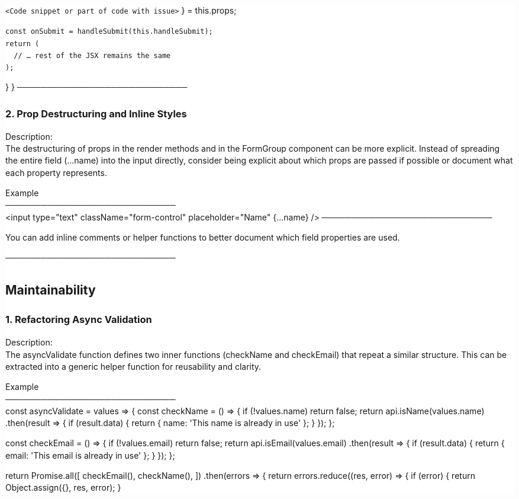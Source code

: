 ```<Code snippet or part of code with issue>```
    } = this.props;

    const onSubmit = handleSubmit(this.handleSubmit);
    return (
      // … rest of the JSX remains the same
    );
  }
}
─────────────────────────────  

### 2. Prop Destructuring and Inline Styles  
Description:  
The destructuring of props in the render methods and in the FormGroup component can be more explicit. Instead of spreading the entire field (…name) into the input directly, consider being explicit about which props are passed if possible or document what each property represents.  

Example  
─────────────────────────────  
<input type="text" className="form-control" placeholder="Name" {...name} />
─────────────────────────────  

You can add inline comments or helper functions to better document which field properties are used.  

─────────────────────────────  
## Maintainability  
### 1. Refactoring Async Validation  
Description:  
The asyncValidate function defines two inner functions (checkName and checkEmail) that repeat a similar structure. This can be extracted into a generic helper function for reusability and clarity.  

Example  
─────────────────────────────  
const asyncValidate = values => {
  const checkName = () => {
    if (!values.name) return false;
    return api.isName(values.name)
    .then(result => {
      if (result.data) {
        return { name: 'This name is already in use' };
      }
    });
  };

  const checkEmail = () => {
    if (!values.email) return false;
    return api.isEmail(values.email)
    .then(result => {
      if (result.data) {
        return { email: 'This email is already in use' };
      }
    });
  };

  return Promise.all([
    checkEmail(),
    checkName(),
  ])
  .then(errors => {
    return errors.reduce((res, error) => {
      if (error) {
        return Object.assign({}, res, error);
      }
```